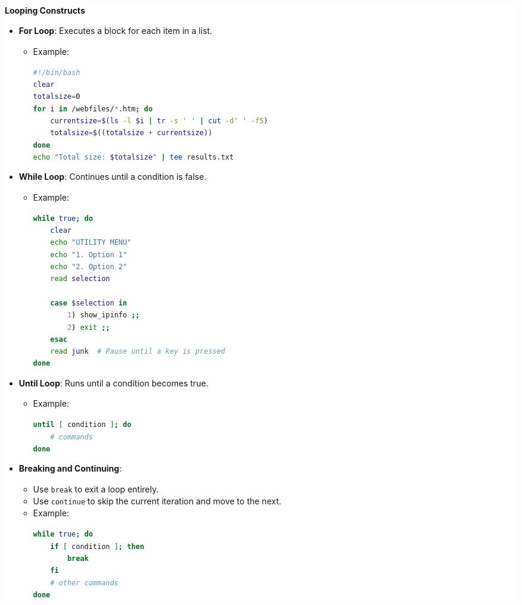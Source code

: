 **Looping Constructs**

- **For Loop**: Executes a block for each item in a list.
  - Example:
    ```bash
    #!/bin/bash
    clear
    totalsize=0
    for i in /webfiles/*.htm; do
        currentsize=$(ls -l $i | tr -s ' ' | cut -d' ' -f5)
        totalsize=$((totalsize + currentsize))
    done
    echo "Total size: $totalsize" | tee results.txt
    ```

- **While Loop**: Continues until a condition is false.
  - Example:
    ```bash
    while true; do
        clear
        echo "UTILITY MENU"
        echo "1. Option 1"
        echo "2. Option 2"
        read selection

        case $selection in
            1) show_ipinfo ;;
            2) exit ;;
        esac
        read junk  # Pause until a key is pressed
    done
    ```

- **Until Loop**: Runs until a condition becomes true.
  - Example:
    ```bash
    until [ condition ]; do
        # commands
    done
    ```

- **Breaking and Continuing**: 
  - Use `break` to exit a loop entirely.
  - Use `continue` to skip the current iteration and move to the next.
  - Example:
    ```bash
    while true; do
        if [ condition ]; then
            break
        fi
        # other commands
    done
    ```
